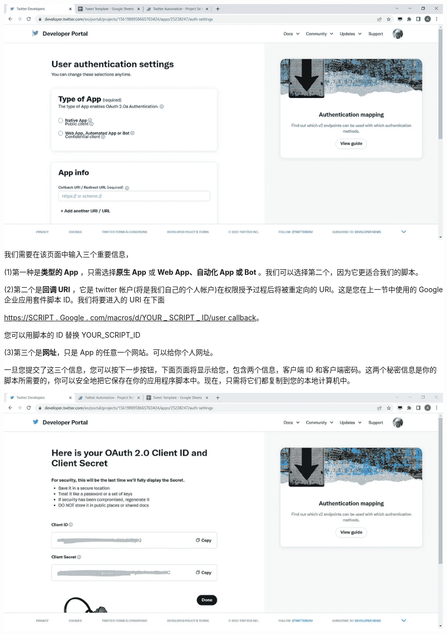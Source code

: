 ![](img/95273d865d4e9c982314114539108e4c.png)

我们需要在该页面中输入三个重要信息，

(1)第一种是**类型的 App** ，只需选择**原生 App** 或 **Web App、自动化 App 或 Bot** 。我们可以选择第二个，因为它更适合我们的脚本。

(2)第二个是**回调 URI** ，它是 twitter 帐户(将是我们自己的个人帐户)在权限授予过程后将被重定向的 URI。这是您在上一节中使用的 Google 企业应用套件脚本 ID。我们将要进入的 URI 在下面

[https://SCRIPT . Google . com/macros/d/YOUR _ SCRIPT _ ID/user callback](https://script.google.com/macros/s/YOUR_SCRIPT_ID/usercallback)。

您可以用脚本的 ID 替换 YOUR_SCRIPT_ID

(3)第三个是**网址**，只是 App 的任意一个网站。可以给你个人网址。

一旦您提交了这三个信息，您可以按下一步按钮，下面页面将显示给您，包含两个信息，客户端 ID 和客户端密码。这两个秘密信息是你的脚本所需要的，你可以安全地把它保存在你的应用程序脚本中。现在，只需将它们都复制到您的本地计算机中。

![](img/5bab01a5633ee8be95fb646aba8e1370.png)